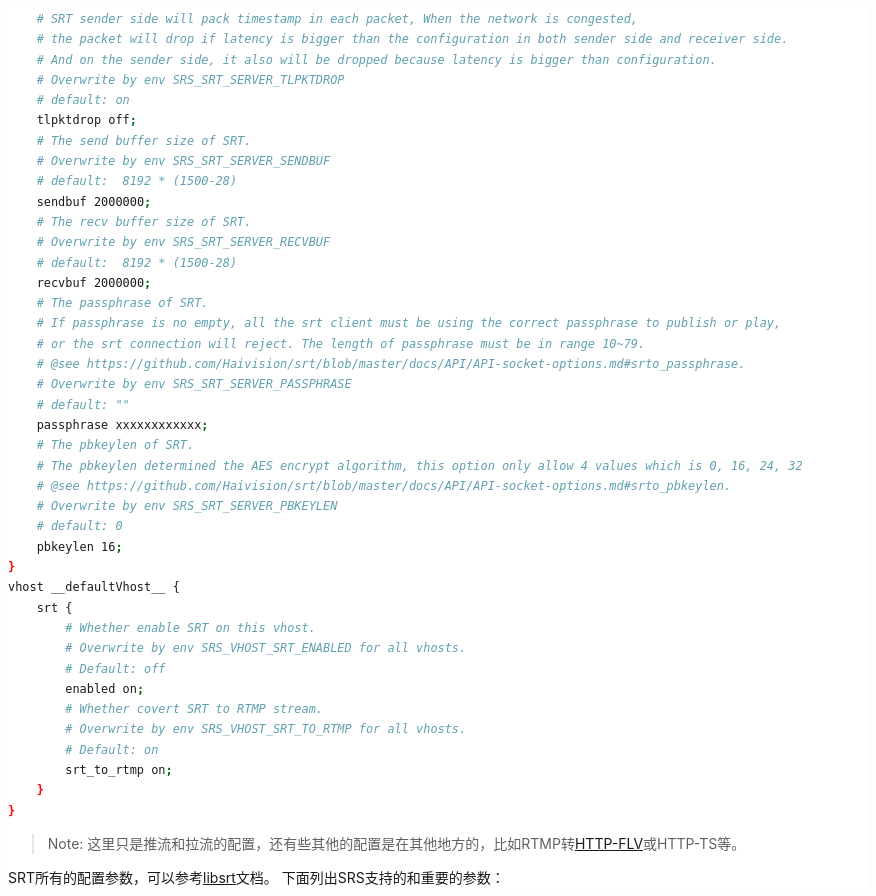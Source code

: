 ```bash
	# SRT sender side will pack timestamp in each packet, When the network is congested,
	# the packet will drop if latency is bigger than the configuration in both sender side and receiver side.
	# And on the sender side, it also will be dropped because latency is bigger than configuration.
    # Overwrite by env SRS_SRT_SERVER_TLPKTDROP
    # default: on
    tlpktdrop off;
	# The send buffer size of SRT.
    # Overwrite by env SRS_SRT_SERVER_SENDBUF
    # default:  8192 * (1500-28)
    sendbuf 2000000;
	# The recv buffer size of SRT.
    # Overwrite by env SRS_SRT_SERVER_RECVBUF
    # default:  8192 * (1500-28)
    recvbuf 2000000;
    # The passphrase of SRT.
    # If passphrase is no empty, all the srt client must be using the correct passphrase to publish or play,
    # or the srt connection will reject. The length of passphrase must be in range 10~79.
    # @see https://github.com/Haivision/srt/blob/master/docs/API/API-socket-options.md#srto_passphrase.
    # Overwrite by env SRS_SRT_SERVER_PASSPHRASE
    # default: ""
    passphrase xxxxxxxxxxxx;
    # The pbkeylen of SRT.
    # The pbkeylen determined the AES encrypt algorithm, this option only allow 4 values which is 0, 16, 24, 32
    # @see https://github.com/Haivision/srt/blob/master/docs/API/API-socket-options.md#srto_pbkeylen.
    # Overwrite by env SRS_SRT_SERVER_PBKEYLEN
    # default: 0
    pbkeylen 16;
}
vhost __defaultVhost__ {
    srt {
        # Whether enable SRT on this vhost.
        # Overwrite by env SRS_VHOST_SRT_ENABLED for all vhosts.
        # Default: off
        enabled on;
        # Whether covert SRT to RTMP stream.
        # Overwrite by env SRS_VHOST_SRT_TO_RTMP for all vhosts.
        # Default: on
        srt_to_rtmp on;
    }
}
```

> Note: 这里只是推流和拉流的配置，还有些其他的配置是在其他地方的，比如RTMP转[HTTP-FLV](./flv.md#config)或HTTP-TS等。

SRT所有的配置参数，可以参考[libsrt](https://github.com/Haivision/srt/blob/master/docs/API/API-socket-options.md#list-of-options)文档。
下面列出SRS支持的和重要的参数：
